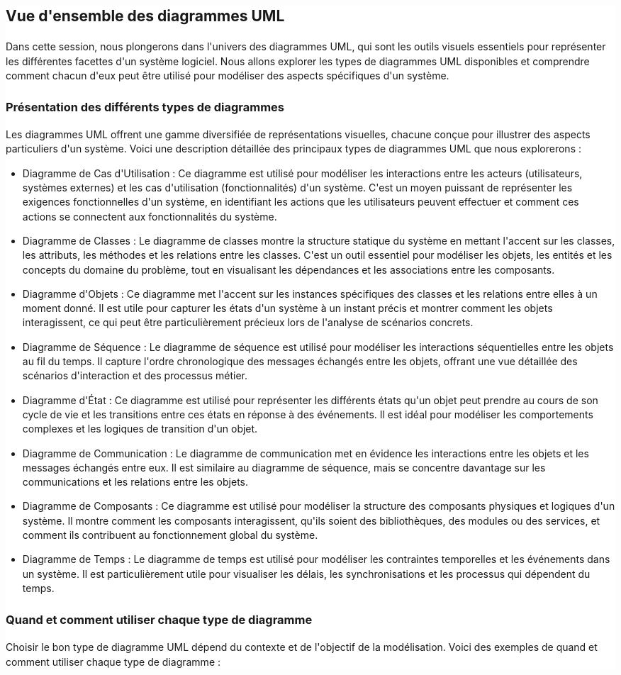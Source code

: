 
## Vue d'ensemble des diagrammes UML

Dans cette session, nous plongerons dans l'univers des diagrammes UML, qui sont les outils visuels essentiels pour représenter les différentes facettes d'un système logiciel. Nous allons explorer les types de diagrammes UML disponibles et comprendre comment chacun d'eux peut être utilisé pour modéliser des aspects spécifiques d'un système.

### Présentation des différents types de diagrammes

Les diagrammes UML offrent une gamme diversifiée de représentations visuelles, chacune conçue pour illustrer des aspects particuliers d'un système. Voici une description détaillée des principaux types de diagrammes UML que nous explorerons :

* Diagramme de Cas d'Utilisation : Ce diagramme est utilisé pour modéliser les interactions entre les acteurs (utilisateurs, systèmes externes) et les cas d'utilisation (fonctionnalités) d'un système. C'est un moyen puissant de représenter les exigences fonctionnelles d'un système, en identifiant les actions que les utilisateurs peuvent effectuer et comment ces actions se connectent aux fonctionnalités du système.

* Diagramme de Classes : Le diagramme de classes montre la structure statique du système en mettant l'accent sur les classes, les attributs, les méthodes et les relations entre les classes. C'est un outil essentiel pour modéliser les objets, les entités et les concepts du domaine du problème, tout en visualisant les dépendances et les associations entre les composants.

* Diagramme d'Objets : Ce diagramme met l'accent sur les instances spécifiques des classes et les relations entre elles à un moment donné. Il est utile pour capturer les états d'un système à un instant précis et montrer comment les objets interagissent, ce qui peut être particulièrement précieux lors de l'analyse de scénarios concrets.

* Diagramme de Séquence : Le diagramme de séquence est utilisé pour modéliser les interactions séquentielles entre les objets au fil du temps. Il capture l'ordre chronologique des messages échangés entre les objets, offrant une vue détaillée des scénarios d'interaction et des processus métier.

* Diagramme d'État : Ce diagramme est utilisé pour représenter les différents états qu'un objet peut prendre au cours de son cycle de vie et les transitions entre ces états en réponse à des événements. Il est idéal pour modéliser les comportements complexes et les logiques de transition d'un objet.

* Diagramme de Communication : Le diagramme de communication met en évidence les interactions entre les objets et les messages échangés entre eux. Il est similaire au diagramme de séquence, mais se concentre davantage sur les communications et les relations entre les objets.

* Diagramme de Composants : Ce diagramme est utilisé pour modéliser la structure des composants physiques et logiques d'un système. Il montre comment les composants interagissent, qu'ils soient des bibliothèques, des modules ou des services, et comment ils contribuent au fonctionnement global du système.

* Diagramme de Temps : Le diagramme de temps est utilisé pour modéliser les contraintes temporelles et les événements dans un système. Il est particulièrement utile pour visualiser les délais, les synchronisations et les processus qui dépendent du temps.

### Quand et comment utiliser chaque type de diagramme

Choisir le bon type de diagramme UML dépend du contexte et de l'objectif de la modélisation. Voici des exemples de quand et comment utiliser chaque type de diagramme :
